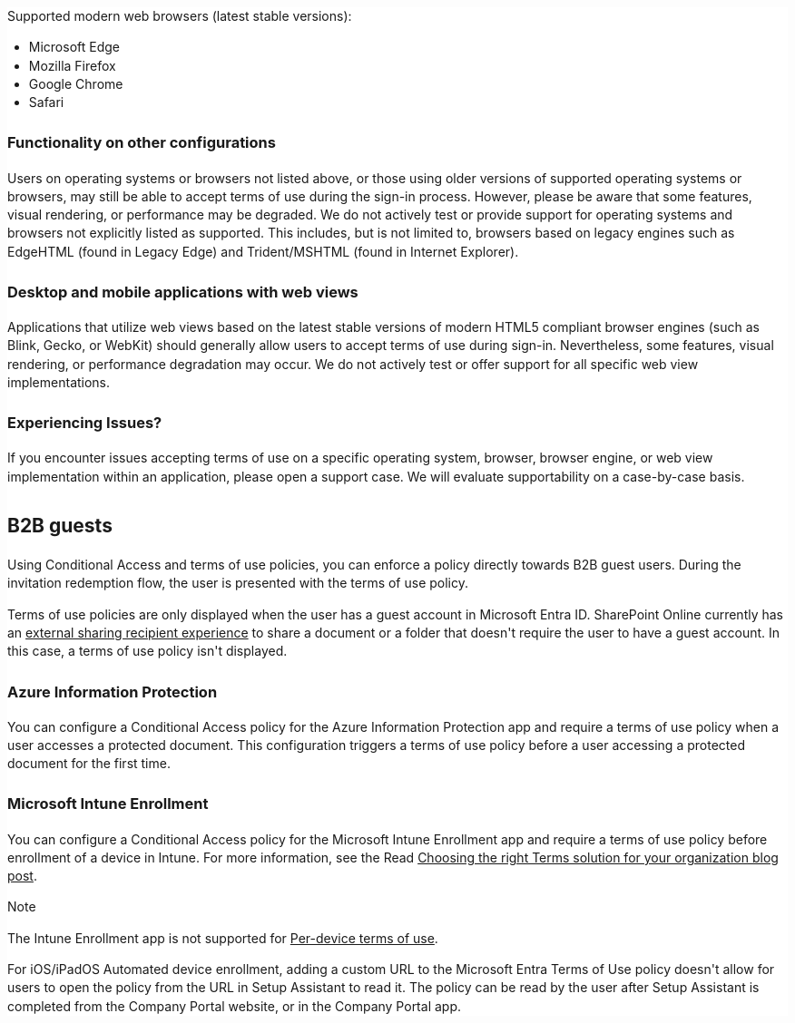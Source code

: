 Supported modern web browsers (latest stable versions):  
* Microsoft Edge 
* Mozilla Firefox 
* Google Chrome 
* Safari

### Functionality on other configurations
Users on operating systems or browsers not listed above, or those using older versions of supported operating systems or browsers, may still be able to accept terms of use during the sign-in process. However, please be aware that some features, visual rendering, or performance may be degraded. We do not actively test or provide support for operating systems and browsers not explicitly listed as supported. This includes, but is not limited to, browsers based on legacy engines such as EdgeHTML (found in Legacy Edge) and Trident/MSHTML (found in Internet Explorer). 

### Desktop and mobile applications with web views
Applications that utilize web views based on the latest stable versions of modern HTML5 compliant browser engines (such as Blink, Gecko, or WebKit) should generally allow users to accept terms of use during sign-in. Nevertheless, some features, visual rendering, or performance degradation may occur. We do not actively test or offer support for all specific web view implementations.

### Experiencing Issues? 
If you encounter issues accepting terms of use on a specific operating system, browser, browser engine, or web view implementation within an application, please open a support case. We will evaluate supportability on a case-by-case basis. 

## B2B guests

Using Conditional Access and terms of use policies, you can enforce a policy directly towards B2B guest users. During the invitation redemption flow, the user is presented with the terms of use policy.

Terms of use policies are only displayed when the user has a guest account in Microsoft Entra ID. SharePoint Online currently has an [external sharing recipient experience](/sharepoint/what-s-new-in-sharing-in-targeted-release) to share a document or a folder that doesn't require the user to have a guest account. In this case, a terms of use policy isn't displayed.

### Azure Information Protection

You can configure a Conditional Access policy for the Azure Information Protection app and require a terms of use policy when a user accesses a protected document. This configuration triggers a terms of use policy before a user accessing a protected document for the first time.

### Microsoft Intune Enrollment

You can configure a Conditional Access policy for the Microsoft Intune Enrollment app and require a terms of use policy before enrollment of a device in Intune. For more information, see the Read [Choosing the right Terms solution for your organization blog post](https://go.microsoft.com/fwlink/?linkid=2010506&clcid=0x409).

> [!NOTE]
> The Intune Enrollment app is not supported for [Per-device terms of use](#per-device-terms-of-use).
>
> For iOS/iPadOS Automated device enrollment, adding a custom URL to the Microsoft Entra Terms of Use policy doesn't allow for users to open the policy from the URL in Setup Assistant to read it. The policy can be read by the user after Setup Assistant is completed from the Company Portal website, or in the Company Portal app.
